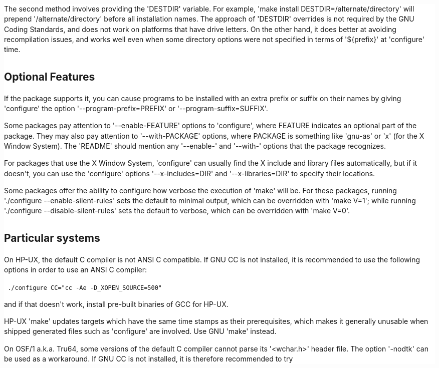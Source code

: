   The second method involves providing the 'DESTDIR' variable.  For
example, 'make install DESTDIR=/alternate/directory' will prepend
'/alternate/directory' before all installation names.  The approach of
'DESTDIR' overrides is not required by the GNU Coding Standards, and
does not work on platforms that have drive letters.  On the other hand,
it does better at avoiding recompilation issues, and works well even
when some directory options were not specified in terms of '${prefix}'
at 'configure' time.


## Optional Features

   If the package supports it, you can cause programs to be installed
with an extra prefix or suffix on their names by giving 'configure' the
option '--program-prefix=PREFIX' or '--program-suffix=SUFFIX'.

   Some packages pay attention to '--enable-FEATURE' options to
'configure', where FEATURE indicates an optional part of the package.
They may also pay attention to '--with-PACKAGE' options, where PACKAGE
is something like 'gnu-as' or 'x' (for the X Window System).  The
'README' should mention any '--enable-' and '--with-' options that the
package recognizes.

   For packages that use the X Window System, 'configure' can usually
find the X include and library files automatically, but if it doesn't,
you can use the 'configure' options '--x-includes=DIR' and
'--x-libraries=DIR' to specify their locations.

   Some packages offer the ability to configure how verbose the
execution of 'make' will be.  For these packages, running './configure
--enable-silent-rules' sets the default to minimal output, which can be
overridden with 'make V=1'; while running './configure
--disable-silent-rules' sets the default to verbose, which can be
overridden with 'make V=0'.


## Particular systems

   On HP-UX, the default C compiler is not ANSI C compatible.  If GNU CC
is not installed, it is recommended to use the following options in
order to use an ANSI C compiler:

     ./configure CC="cc -Ae -D_XOPEN_SOURCE=500"

and if that doesn't work, install pre-built binaries of GCC for HP-UX.

   HP-UX 'make' updates targets which have the same time stamps as their
prerequisites, which makes it generally unusable when shipped generated
files such as 'configure' are involved.  Use GNU 'make' instead.

   On OSF/1 a.k.a. Tru64, some versions of the default C compiler cannot
parse its '<wchar.h>' header file.  The option '-nodtk' can be used as a
workaround.  If GNU CC is not installed, it is therefore recommended to
try
